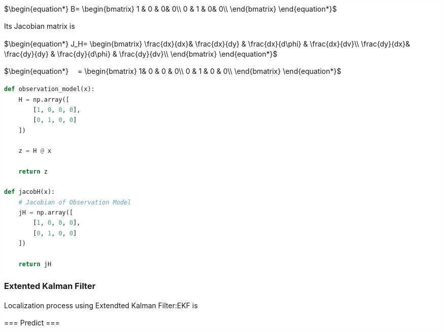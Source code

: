 $\begin{equation*}
B=
\begin{bmatrix}
1 & 0 & 0& 0\\
0 & 1 & 0& 0\\
\end{bmatrix}
\end{equation*}$

Its Jacobian matrix is

$\begin{equation*}
J_H=
\begin{bmatrix}
\frac{dx}{dx}& \frac{dx}{dy} & \frac{dx}{d\phi} &  \frac{dx}{dv}\\
\frac{dy}{dx}& \frac{dy}{dy} & \frac{dy}{d\phi} &  \frac{dy}{dv}\\
\end{bmatrix}
\end{equation*}$

$\begin{equation*}
　=
\begin{bmatrix}
1& 0 & 0 & 0\\
0 & 1 & 0 & 0\\
\end{bmatrix}
\end{equation*}$



```python
def observation_model(x):
    H = np.array([
        [1, 0, 0, 0],
        [0, 1, 0, 0]
    ])

    z = H @ x

    return z

def jacobH(x):
    # Jacobian of Observation Model
    jH = np.array([
        [1, 0, 0, 0],
        [0, 1, 0, 0]
    ])

    return jH
```

### Extented Kalman Filter

Localization process using Extendted Kalman Filter:EKF is

=== Predict ===
